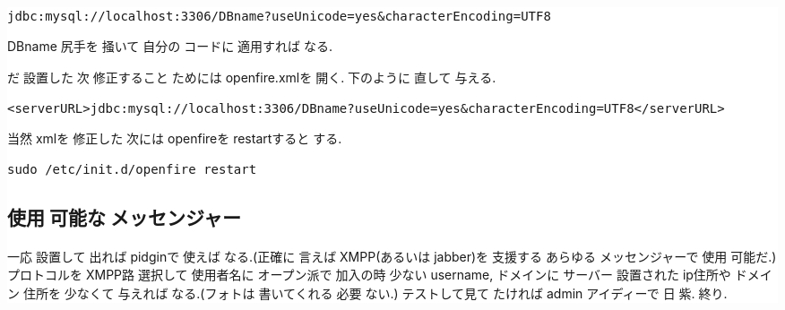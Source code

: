 <pre class="brush:plain">jdbc:mysql://localhost:3306/DBname?useUnicode=yes&amp;characterEncoding=UTF8</pre>

DBname 尻手を 掻いて 自分の コードに 適用すれば なる.

だ 設置した 次 修正すること ためには openfire.xmlを 開く. 下のように 直して 与える.

<pre class="brush:xml">&lt;serverURL&gt;jdbc:mysql://localhost:3306/DBname?useUnicode=yes&amp;characterEncoding=UTF8&lt;/serverURL&gt;</pre>

当然 xmlを 修正した 次には openfireを restartすると する.

<pre class="brush:plain">sudo /etc/init.d/openfire restart</pre>

## 使用 可能な メッセンジャー

一応 設置して 出れば pidginで 使えば なる.(正確に 言えば XMPP(あるいは jabber)を 支援する あらゆる メッセンジャーで 使用 可能だ.) プロトコルを XMPP路 選択して 使用者名に オープン派で 加入の時 少ない username, ドメインに サーバー 設置された ip住所や ドメイン 住所を 少なくて 与えれば なる.(フォトは 書いてくれる 必要 ない.) テストして見て たければ admin アイディーで 日 紫. 終り.